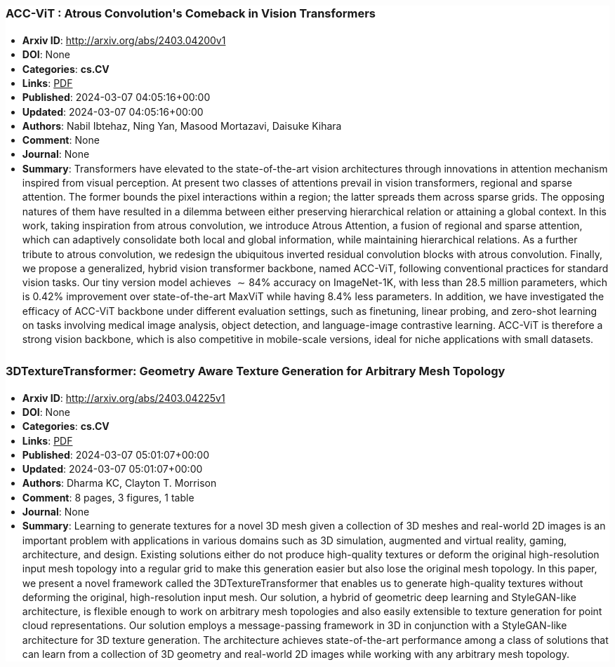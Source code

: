 

### ACC-ViT : Atrous Convolution's Comeback in Vision Transformers
- **Arxiv ID**: http://arxiv.org/abs/2403.04200v1
- **DOI**: None
- **Categories**: **cs.CV**
- **Links**: [PDF](http://arxiv.org/pdf/2403.04200v1)
- **Published**: 2024-03-07 04:05:16+00:00
- **Updated**: 2024-03-07 04:05:16+00:00
- **Authors**: Nabil Ibtehaz, Ning Yan, Masood Mortazavi, Daisuke Kihara
- **Comment**: None
- **Journal**: None
- **Summary**: Transformers have elevated to the state-of-the-art vision architectures through innovations in attention mechanism inspired from visual perception. At present two classes of attentions prevail in vision transformers, regional and sparse attention. The former bounds the pixel interactions within a region; the latter spreads them across sparse grids. The opposing natures of them have resulted in a dilemma between either preserving hierarchical relation or attaining a global context. In this work, taking inspiration from atrous convolution, we introduce Atrous Attention, a fusion of regional and sparse attention, which can adaptively consolidate both local and global information, while maintaining hierarchical relations. As a further tribute to atrous convolution, we redesign the ubiquitous inverted residual convolution blocks with atrous convolution. Finally, we propose a generalized, hybrid vision transformer backbone, named ACC-ViT, following conventional practices for standard vision tasks. Our tiny version model achieves $\sim 84 \%$ accuracy on ImageNet-1K, with less than $28.5$ million parameters, which is $0.42\%$ improvement over state-of-the-art MaxViT while having $8.4\%$ less parameters. In addition, we have investigated the efficacy of ACC-ViT backbone under different evaluation settings, such as finetuning, linear probing, and zero-shot learning on tasks involving medical image analysis, object detection, and language-image contrastive learning. ACC-ViT is therefore a strong vision backbone, which is also competitive in mobile-scale versions, ideal for niche applications with small datasets.



### 3DTextureTransformer: Geometry Aware Texture Generation for Arbitrary Mesh Topology
- **Arxiv ID**: http://arxiv.org/abs/2403.04225v1
- **DOI**: None
- **Categories**: **cs.CV**
- **Links**: [PDF](http://arxiv.org/pdf/2403.04225v1)
- **Published**: 2024-03-07 05:01:07+00:00
- **Updated**: 2024-03-07 05:01:07+00:00
- **Authors**: Dharma KC, Clayton T. Morrison
- **Comment**: 8 pages, 3 figures, 1 table
- **Journal**: None
- **Summary**: Learning to generate textures for a novel 3D mesh given a collection of 3D meshes and real-world 2D images is an important problem with applications in various domains such as 3D simulation, augmented and virtual reality, gaming, architecture, and design. Existing solutions either do not produce high-quality textures or deform the original high-resolution input mesh topology into a regular grid to make this generation easier but also lose the original mesh topology. In this paper, we present a novel framework called the 3DTextureTransformer that enables us to generate high-quality textures without deforming the original, high-resolution input mesh. Our solution, a hybrid of geometric deep learning and StyleGAN-like architecture, is flexible enough to work on arbitrary mesh topologies and also easily extensible to texture generation for point cloud representations. Our solution employs a message-passing framework in 3D in conjunction with a StyleGAN-like architecture for 3D texture generation. The architecture achieves state-of-the-art performance among a class of solutions that can learn from a collection of 3D geometry and real-world 2D images while working with any arbitrary mesh topology.
